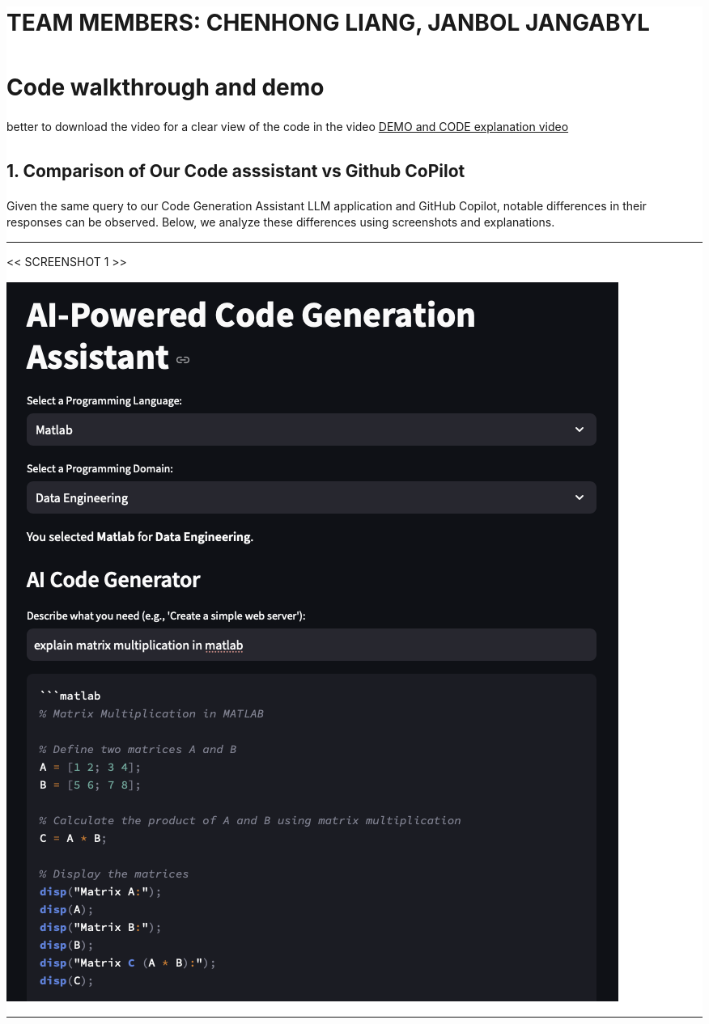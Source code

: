 # TEAM MEMBERS: CHENHONG LIANG, JANBOL JANGABYL

# Code walkthrough and demo
better to download the video for a clear view of the code in the video
[DEMO and CODE explanation video](https://cmu.app.box.com/s/dzca2tekeiuja6dwxqjxqtjrikqhy8mx)

## 1. Comparison of Our Code asssistant vs Github CoPilot
Given the same query to our Code Generation Assistant LLM application and GitHub Copilot, notable differences in their responses can be observed. Below, we analyze these differences using screenshots and explanations.
_____________________________________________________________________________________________________________________
<< SCREENSHOT 1 >>

![screenshot1](code_assistant_1.png)
_____________________________________________________________________________________________________________________